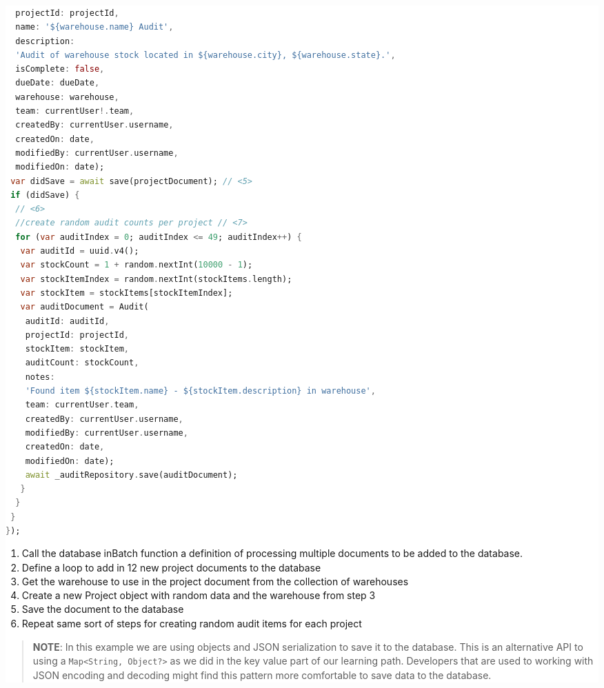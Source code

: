```dart
  projectId: projectId,
  name: '${warehouse.name} Audit',
  description:
  'Audit of warehouse stock located in ${warehouse.city}, ${warehouse.state}.',
  isComplete: false,
  dueDate: dueDate,
  warehouse: warehouse,
  team: currentUser!.team,
  createdBy: currentUser.username,
  createdOn: date,
  modifiedBy: currentUser.username,
  modifiedOn: date);
 var didSave = await save(projectDocument); // <5>
 if (didSave) {
  // <6>
  //create random audit counts per project // <7>
  for (var auditIndex = 0; auditIndex <= 49; auditIndex++) {
   var auditId = uuid.v4();
   var stockCount = 1 + random.nextInt(10000 - 1);
   var stockItemIndex = random.nextInt(stockItems.length);
   var stockItem = stockItems[stockItemIndex];
   var auditDocument = Audit(
    auditId: auditId,
    projectId: projectId,
    stockItem: stockItem,
    auditCount: stockCount,
    notes:
    'Found item ${stockItem.name} - ${stockItem.description} in warehouse',
    team: currentUser.team,
    createdBy: currentUser.username,
    modifiedBy: currentUser.username,
    createdOn: date,
    modifiedOn: date);
    await _auditRepository.save(auditDocument);
   }
  }
 }
});
```

1. Call the database inBatch function a definition of processing multiple documents to be added to the database.
2. Define a loop to add in 12 new project documents to the database 
3. Get the warehouse to use in the project document from the collection of warehouses 
4. Create a new Project object with random data and the warehouse from step 3 
5. Save the document to the database 
6. Repeat same sort of steps for creating random audit items for each project

> **NOTE**: In this example we are using objects and JSON serialization to save it to the database.  This is an alternative API to using a `Map<String, Object?>` as we did in the key value part of our learning path.  Developers that are used to working with JSON encoding and decoding might find this pattern more comfortable to save data to the database.
  